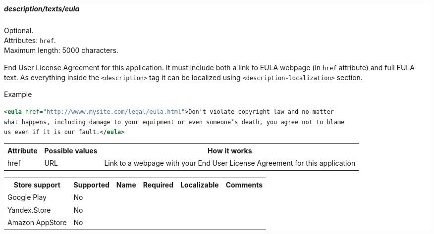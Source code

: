 </table>

##### <a name="description-texts-eula"/>description/texts/eula

Optional.  
Attributes: `href`.  
Maximum length: 5000 characters.

End User License Agreement for this application. It must include both a link to EULA webpage (in `href` attribute) and full EULA text. As everything inside the `<description>` tag it can be localized using `<description-localization>` section.

Example
```xml
<eula href="http://wwww.mysite.com/legal/eula.html">Don't violate copyright law and no matter 
what happens, including damage to your equipment or even someone’s death, you agree not to blame 
us even if it is our fault.</eula>
```

<table>
  <tr>
    <th>Attribute</th>
    <th>Possible values</th>
    <th>How it works</th>
  </tr>
  <tr>
    <td>href</td>
    <td>URL</td>
    <td>Link to a webpage with your End User License Agreement for this application</td>
  </tr>
</table>

<table>
  <tr>
    <th>Store support</th>
    <th>Supported</th>
    <th>Name</th>
    <th>Required</th>
    <th>Localizable</th>
    <th>Comments</th>
  </tr>
  <tr>
    <td>Google Play</td>
    <td>No</td>
    <td></td>
    <td></td>
    <td></td>
    <td></td>
  </tr>
  <tr>
    <td>Yandex.Store</td>
    <td>No</td>
    <td></td>
    <td></td>
    <td></td>
    <td></td>
  </tr>
  <tr>
    <td>Amazon AppStore</td>
    <td>No</td>
    <td></td>
    <td></td>
    <td></td>
    <td></td>
  </tr>